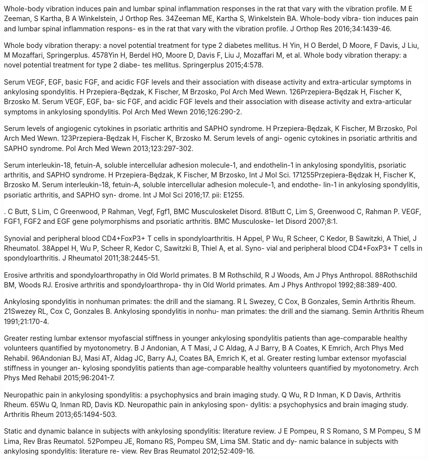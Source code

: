 Whole-body vibration induces pain and lumbar spinal inflammation responses in the rat that vary with the vibration profile. M E Zeeman, S Kartha, B A Winkelstein, J Orthop Res. 34Zeeman ME, Kartha S, Winkelstein BA. Whole-body vibra- tion induces pain and lumbar spinal inflammation respons- es in the rat that vary with the vibration profile. J Orthop Res 2016;34:1439-46.

Whole body vibration therapy: a novel potential treatment for type 2 diabetes mellitus. H Yin, H O Berdel, D Moore, F Davis, J Liu, M Mozaffari, Springerplus. 4578Yin H, Berdel HO, Moore D, Davis F, Liu J, Mozaffari M, et al. Whole body vibration therapy: a novel potential treatment for type 2 diabe- tes mellitus. Springerplus 2015;4:578.

Serum VEGF, EGF, basic FGF, and acidic FGF levels and their association with disease activity and extra-articular symptoms in ankylosing spondylitis. H Przepiera-Będzak, K Fischer, M Brzosko, Pol Arch Med Wewn. 126Przepiera-Będzak H, Fischer K, Brzosko M. Serum VEGF, EGF, ba- sic FGF, and acidic FGF levels and their association with disease activity and extra-articular symptoms in ankylosing spondylitis. Pol Arch Med Wewn 2016;126:290-2.

Serum levels of angiogenic cytokines in psoriatic arthritis and SAPHO syndrome. H Przepiera-Będzak, K Fischer, M Brzosko, Pol Arch Med Wewn. 123Przepiera-Będzak H, Fischer K, Brzosko M. Serum levels of angi- ogenic cytokines in psoriatic arthritis and SAPHO syndrome. Pol Arch Med Wewn 2013;123:297-302.

Serum interleukin-18, fetuin-A, soluble intercellular adhesion molecule-1, and endothelin-1 in ankylosing spondylitis, psoriatic arthritis, and SAPHO syndrome. H Przepiera-Będzak, K Fischer, M Brzosko, Int J Mol Sci. 171255Przepiera-Będzak H, Fischer K, Brzosko M. Serum interleukin-18, fetuin-A, soluble intercellular adhesion molecule-1, and endothe- lin-1 in ankylosing spondylitis, psoriatic arthritis, and SAPHO syn- drome. Int J Mol Sci 2016;17. pii: E1255.

. C Butt, S Lim, C Greenwood, P Rahman, Vegf, Fgf1, BMC Musculoskelet Disord. 81Butt C, Lim S, Greenwood C, Rahman P. VEGF, FGF1, FGF2 and EGF gene polymorphisms and psoriatic arthritis. BMC Musculoske- let Disord 2007;8:1.

Synovial and peripheral blood CD4+FoxP3+ T cells in spondyloarthritis. H Appel, P Wu, R Scheer, C Kedor, B Sawitzki, A Thiel, J Rheumatol. 38Appel H, Wu P, Scheer R, Kedor C, Sawitzki B, Thiel A, et al. Syno- vial and peripheral blood CD4+FoxP3+ T cells in spondyloarthritis. J Rheumatol 2011;38:2445-51.

Erosive arthritis and spondyloarthropathy in Old World primates. B M Rothschild, R J Woods, Am J Phys Anthropol. 88Rothschild BM, Woods RJ. Erosive arthritis and spondyloarthropa- thy in Old World primates. Am J Phys Anthropol 1992;88:389-400.

Ankylosing spondylitis in nonhuman primates: the drill and the siamang. R L Swezey, C Cox, B Gonzales, Semin Arthritis Rheum. 21Swezey RL, Cox C, Gonzales B. Ankylosing spondylitis in nonhu- man primates: the drill and the siamang. Semin Arthritis Rheum 1991;21:170-4.

Greater resting lumbar extensor myofascial stiffness in younger ankylosing spondylitis patients than age-comparable healthy volunteers quantified by myotonometry. B J Andonian, A T Masi, J C Aldag, A J Barry, B A Coates, K Emrich, Arch Phys Med Rehabil. 96Andonian BJ, Masi AT, Aldag JC, Barry AJ, Coates BA, Emrich K, et al. Greater resting lumbar extensor myofascial stiffness in younger an- kylosing spondylitis patients than age-comparable healthy volunteers quantified by myotonometry. Arch Phys Med Rehabil 2015;96:2041-7.

Neuropathic pain in ankylosing spondylitis: a psychophysics and brain imaging study. Q Wu, R D Inman, K D Davis, Arthritis Rheum. 65Wu Q, Inman RD, Davis KD. Neuropathic pain in ankylosing spon- dylitis: a psychophysics and brain imaging study. Arthritis Rheum 2013;65:1494-503.

Static and dynamic balance in subjects with ankylosing spondylitis: literature review. J E Pompeu, R S Romano, S M Pompeu, S M Lima, Rev Bras Reumatol. 52Pompeu JE, Romano RS, Pompeu SM, Lima SM. Static and dy- namic balance in subjects with ankylosing spondylitis: literature re- view. Rev Bras Reumatol 2012;52:409-16.
